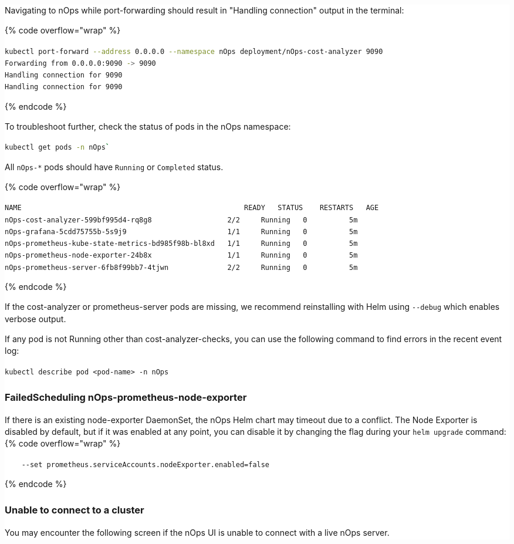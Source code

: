 Navigating to nOps while port-forwarding should result in "Handling connection" output in the terminal:

{% code overflow="wrap" %}
```bash
kubectl port-forward --address 0.0.0.0 --namespace nOps deployment/nOps-cost-analyzer 9090
Forwarding from 0.0.0.0:9090 -> 9090
Handling connection for 9090
Handling connection for 9090
```
{% endcode %}

To troubleshoot further, check the status of pods in the nOps namespace:

```bash
kubectl get pods -n nOps`
```

All `nOps-*` pods should have `Running` or `Completed` status.

{% code overflow="wrap" %}
```
NAME                                                     READY   STATUS    RESTARTS   AGE
nOps-cost-analyzer-599bf995d4-rq8g8                  2/2     Running   0          5m
nOps-grafana-5cdd75755b-5s9j9                        1/1     Running   0          5m
nOps-prometheus-kube-state-metrics-bd985f98b-bl8xd   1/1     Running   0          5m
nOps-prometheus-node-exporter-24b8x                  1/1     Running   0          5m
nOps-prometheus-server-6fb8f99bb7-4tjwn              2/2     Running   0          5m
```
{% endcode %}

If the cost-analyzer or prometheus-server pods are missing, we recommend reinstalling with Helm using `--debug` which enables verbose output.

If any pod is not Running other than cost-analyzer-checks, you can use the following command to find errors in the recent event log:

```
kubectl describe pod <pod-name> -n nOps
```

### FailedScheduling nOps-prometheus-node-exporter

If there is an existing node-exporter DaemonSet, the nOps Helm chart may timeout due to a conflict. The Node Exporter is disabled by default, but if it was enabled at any point, you can disable it by changing the flag during your `helm upgrade` command:
{% code overflow="wrap" %}
```bash
    --set prometheus.serviceAccounts.nodeExporter.enabled=false
```
{% endcode %}

### Unable to connect to a cluster

You may encounter the following screen if the nOps UI is unable to connect with a live nOps server.
